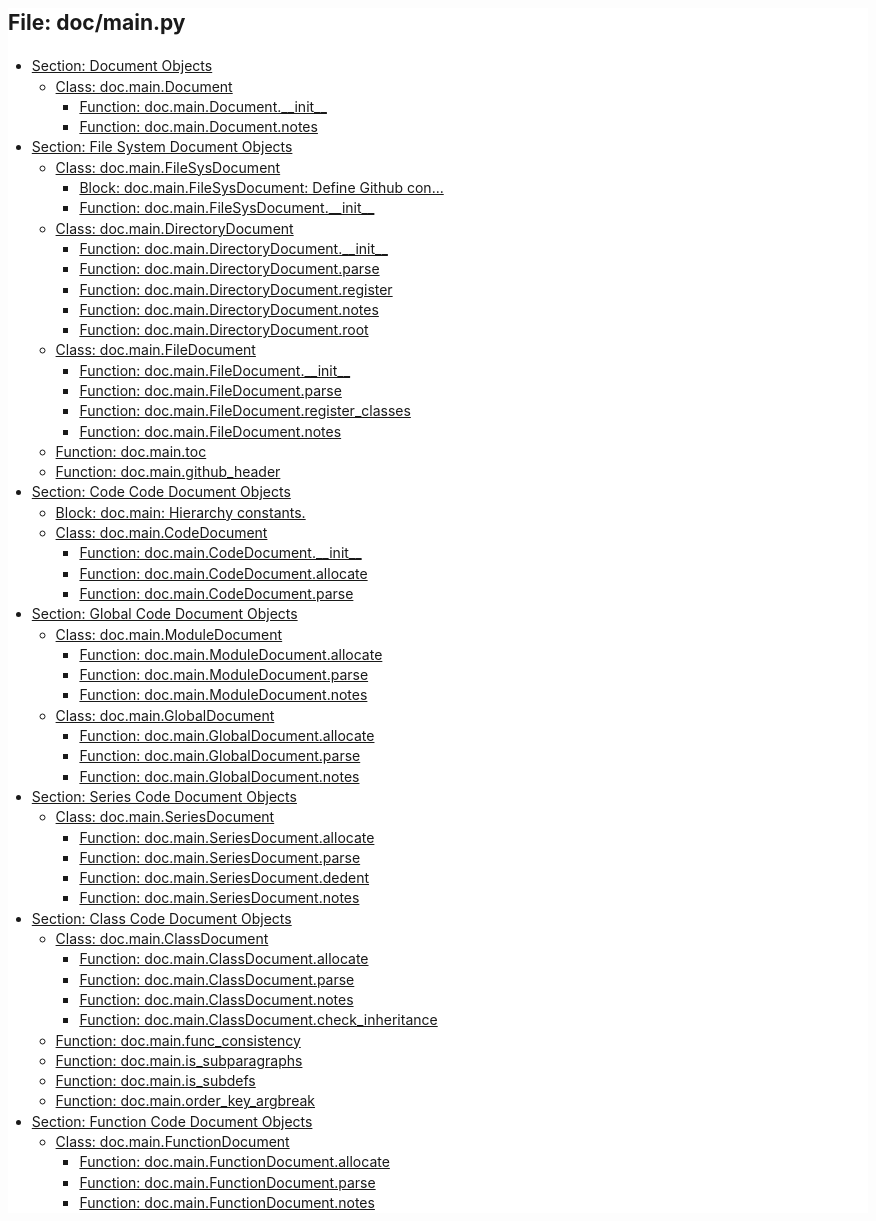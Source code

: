 
## File: doc/main.py

* [Section: Document Objects](#section-document-objects)
  * [Class: doc.main.Document](#class-docmaindocument)
    * [Function: doc.main.Document.\_\_init\_\_](#function-docmaindocument__init__)
    * [Function: doc.main.Document.notes](#function-docmaindocumentnotes)
* [Section: File System Document Objects](#section-file-system-document-objects)
  * [Class: doc.main.FileSysDocument](#class-docmainfilesysdocument)
    * [Block: doc.main.FileSysDocument: Define Github con...](#block-docmainfilesysdocument-define-github-con)
    * [Function: doc.main.FileSysDocument.\_\_init\_\_](#function-docmainfilesysdocument__init__)
  * [Class: doc.main.DirectoryDocument](#class-docmaindirectorydocument)
    * [Function: doc.main.DirectoryDocument.\_\_init\_\_](#function-docmaindirectorydocument__init__)
    * [Function: doc.main.DirectoryDocument.parse](#function-docmaindirectorydocumentparse)
    * [Function: doc.main.DirectoryDocument.register](#function-docmaindirectorydocumentregister)
    * [Function: doc.main.DirectoryDocument.notes](#function-docmaindirectorydocumentnotes)
    * [Function: doc.main.DirectoryDocument.root](#function-docmaindirectorydocumentroot)
  * [Class: doc.main.FileDocument](#class-docmainfiledocument)
    * [Function: doc.main.FileDocument.\_\_init\_\_](#function-docmainfiledocument__init__)
    * [Function: doc.main.FileDocument.parse](#function-docmainfiledocumentparse)
    * [Function: doc.main.FileDocument.register\_classes](#function-docmainfiledocumentregister_classes)
    * [Function: doc.main.FileDocument.notes](#function-docmainfiledocumentnotes)
  * [Function: doc.main.toc](#function-docmaintoc)
  * [Function: doc.main.github\_header](#function-docmaingithub_header)
* [Section: Code Code Document Objects](#section-code-code-document-objects)
  * [Block: doc.main: Hierarchy constants.](#block-docmain-hierarchy-constants)
  * [Class: doc.main.CodeDocument](#class-docmaincodedocument)
    * [Function: doc.main.CodeDocument.\_\_init\_\_](#function-docmaincodedocument__init__)
    * [Function: doc.main.CodeDocument.allocate](#function-docmaincodedocumentallocate)
    * [Function: doc.main.CodeDocument.parse](#function-docmaincodedocumentparse)
* [Section: Global Code Document Objects](#section-global-code-document-objects)
  * [Class: doc.main.ModuleDocument](#class-docmainmoduledocument)
    * [Function: doc.main.ModuleDocument.allocate](#function-docmainmoduledocumentallocate)
    * [Function: doc.main.ModuleDocument.parse](#function-docmainmoduledocumentparse)
    * [Function: doc.main.ModuleDocument.notes](#function-docmainmoduledocumentnotes)
  * [Class: doc.main.GlobalDocument](#class-docmainglobaldocument)
    * [Function: doc.main.GlobalDocument.allocate](#function-docmainglobaldocumentallocate)
    * [Function: doc.main.GlobalDocument.parse](#function-docmainglobaldocumentparse)
    * [Function: doc.main.GlobalDocument.notes](#function-docmainglobaldocumentnotes)
* [Section: Series Code Document Objects](#section-series-code-document-objects)
  * [Class: doc.main.SeriesDocument](#class-docmainseriesdocument)
    * [Function: doc.main.SeriesDocument.allocate](#function-docmainseriesdocumentallocate)
    * [Function: doc.main.SeriesDocument.parse](#function-docmainseriesdocumentparse)
    * [Function: doc.main.SeriesDocument.dedent](#function-docmainseriesdocumentdedent)
    * [Function: doc.main.SeriesDocument.notes](#function-docmainseriesdocumentnotes)
* [Section: Class Code Document Objects](#section-class-code-document-objects)
  * [Class: doc.main.ClassDocument](#class-docmainclassdocument)
    * [Function: doc.main.ClassDocument.allocate](#function-docmainclassdocumentallocate)
    * [Function: doc.main.ClassDocument.parse](#function-docmainclassdocumentparse)
    * [Function: doc.main.ClassDocument.notes](#function-docmainclassdocumentnotes)
    * [Function: doc.main.ClassDocument.check\_inheritance](#function-docmainclassdocumentcheck_inheritance)
  * [Function: doc.main.func\_consistency](#function-docmainfunc_consistency)
  * [Function: doc.main.is\_subparagraphs](#function-docmainis_subparagraphs)
  * [Function: doc.main.is\_subdefs](#function-docmainis_subdefs)
  * [Function: doc.main.order\_key\_argbreak](#function-docmainorder_key_argbreak)
* [Section: Function Code Document Objects](#section-function-code-document-objects)
  * [Class: doc.main.FunctionDocument](#class-docmainfunctiondocument)
    * [Function: doc.main.FunctionDocument.allocate](#function-docmainfunctiondocumentallocate)
    * [Function: doc.main.FunctionDocument.parse](#function-docmainfunctiondocumentparse)
    * [Function: doc.main.FunctionDocument.notes](#function-docmainfunctiondocumentnotes)